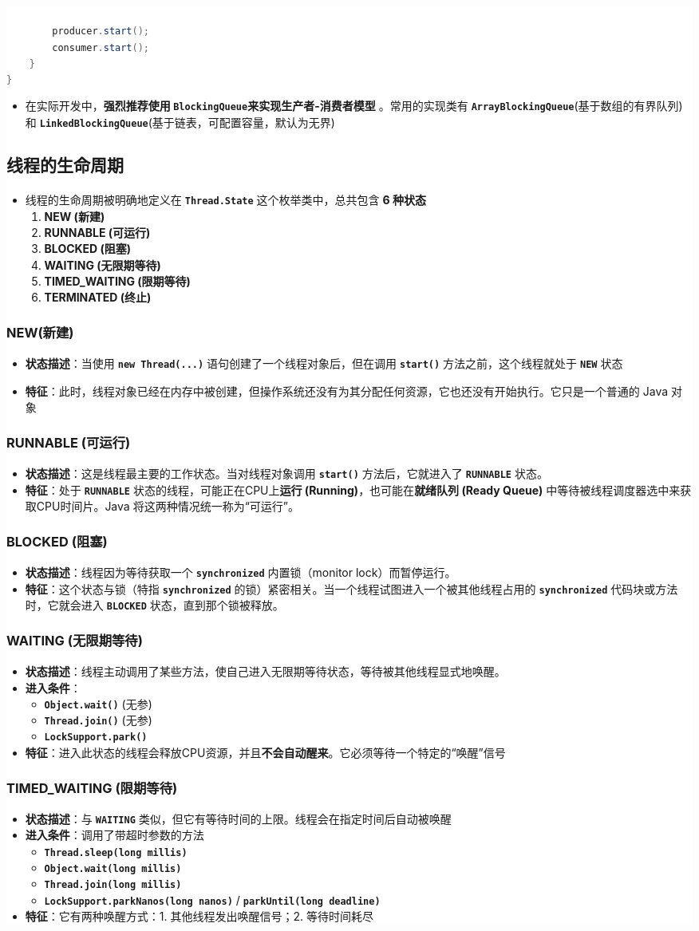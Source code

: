 ```JAVA

        producer.start();
        consumer.start();
    }
}
```

- 在实际开发中，**强烈推荐使用 `BlockingQueue`来实现生产者-消费者模型** 。常用的实现类有 **`ArrayBlockingQueue`**(基于数组的有界队列)和 **`LinkedBlockingQueue`**(基于链表，可配置容量，默认为无界)



## 线程的生命周期

- 线程的生命周期被明确地定义在 **`Thread.State`** 这个枚举类中，总共包含 **6 种状态**
  1. **NEW (新建)**
  2. **RUNNABLE (可运行)**
  3. **BLOCKED (阻塞)**
  4. **WAITING (无限期等待)**
  5. **TIMED_WAITING (限期等待)**
  6. **TERMINATED (终止)**



### NEW(新建)

- **状态描述**：当使用 **`new Thread(...)`** 语句创建了一个线程对象后，但在调用 **`start()`** 方法之前，这个线程就处于 **`NEW`** 状态

- **特征**：此时，线程对象已经在内存中被创建，但操作系统还没有为其分配任何资源，它也还没有开始执行。它只是一个普通的 Java 对象

### RUNNABLE (可运行)

- **状态描述**：这是线程最主要的工作状态。当对线程对象调用 **`start()`** 方法后，它就进入了 **`RUNNABLE`** 状态。
- **特征**：处于 **`RUNNABLE`** 状态的线程，可能正在CPU上**运行 (Running)**，也可能在**就绪队列 (Ready Queue)** 中等待被线程调度器选中来获取CPU时间片。Java 将这两种情况统一称为“可运行”。

### BLOCKED (阻塞)

- **状态描述**：线程因为等待获取一个 **`synchronized`** 内置锁（monitor lock）而暂停运行。
- **特征**：这个状态与锁（特指 **`synchronized`** 的锁）紧密相关。当一个线程试图进入一个被其他线程占用的 **`synchronized`** 代码块或方法时，它就会进入 **`BLOCKED`** 状态，直到那个锁被释放。

### WAITING (无限期等待)

- **状态描述**：线程主动调用了某些方法，使自己进入无限期等待状态，等待被其他线程显式地唤醒。
- **进入条件**：
  - **`Object.wait()`** (无参)
  - **`Thread.join()`** (无参)
  - **`LockSupport.park()`**
- **特征**：进入此状态的线程会释放CPU资源，并且**不会自动醒来**。它必须等待一个特定的“唤醒”信号

### TIMED_WAITING (限期等待)

- **状态描述**：与 **`WAITING`** 类似，但它有等待时间的上限。线程会在指定时间后自动被唤醒
- **进入条件**：调用了带超时参数的方法
  - **`Thread.sleep(long millis)`**
  - **`Object.wait(long millis)`**
  - **`Thread.join(long millis)`**
  - **`LockSupport.parkNanos(long nanos)`** / **`parkUntil(long deadline)`**
- **特征**：它有两种唤醒方式：1. 其他线程发出唤醒信号；2. 等待时间耗尽
